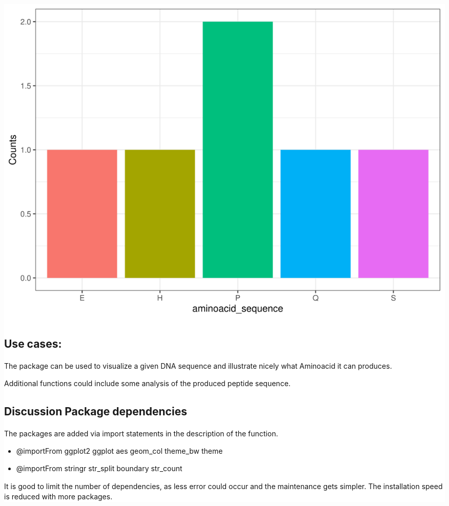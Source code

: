 <img src="man/figures/README-unnamed-chunk-8-1.svg" width="100%" />

## Use cases:

The package can be used to visualize a given DNA sequence and illustrate
nicely what Aminoacid it can produces.

Additional functions could include some analysis of the produced peptide
sequence.

## Discussion Package dependencies

The packages are added via import statements in the description of the
function.

- @importFrom ggplot2 ggplot aes geom_col theme_bw theme

- @importFrom stringr str_split boundary str_count

It is good to limit the number of dependencies, as less error could
occur and the maintenance gets simpler. The installation speed is
reduced with more packages.
